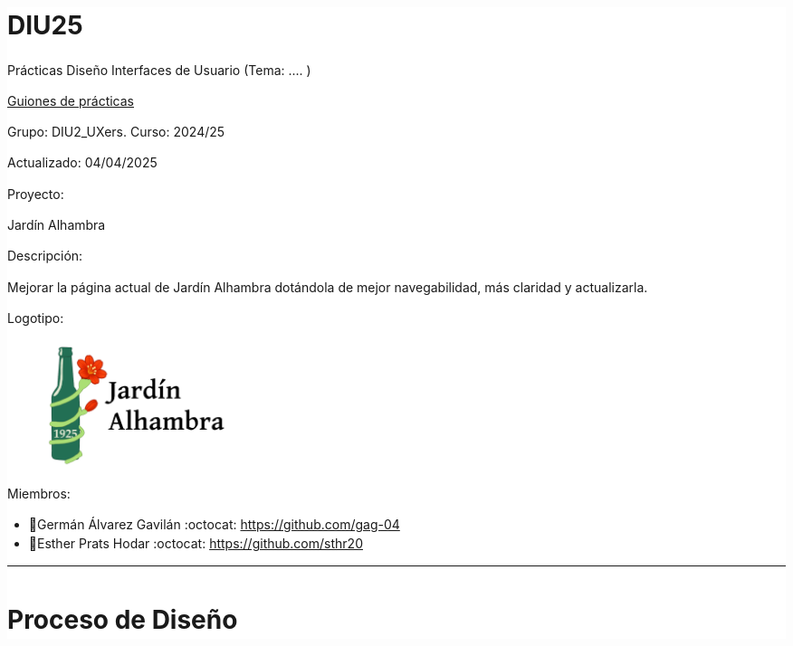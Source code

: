 # DIU25
Prácticas Diseño Interfaces de Usuario (Tema: .... ) 

[Guiones de prácticas](GuionesPracticas/)

Grupo: DIU2_UXers.  Curso: 2024/25 

Actualizado: 04/04/2025

Proyecto: 

Jardín Alhambra

Descripción: 

Mejorar la página actual de Jardín Alhambra dotándola de mejor navegabilidad, más claridad y actualizarla.

Logotipo: 

<img src="P3/Logo_completo.png" alt="Logo" style="width: 250px; height: auto;">

Miembros:
 * :bust_in_silhouette:Germán Álvarez Gavilán  :octocat: https://github.com/gag-04
 * :bust_in_silhouette:Esther Prats Hodar :octocat: https://github.com/sthr20 



----- 

# Proceso de Diseño 
